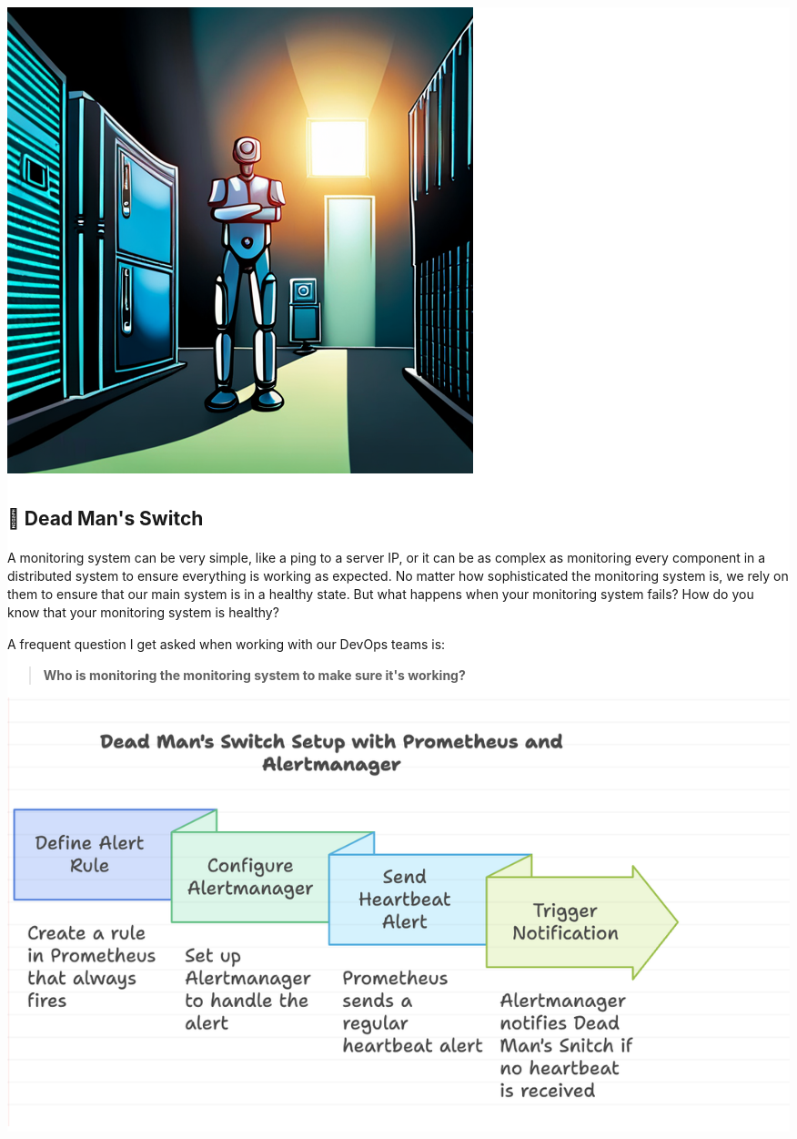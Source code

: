 ![dms](./dms.png)

## 📘 Dead Man's Switch

A monitoring system can be very simple, like a ping to a server IP, or it can be as complex as monitoring every component in a distributed system to ensure everything is working as expected. No matter how sophisticated the monitoring system is, we rely on them to ensure that our main system is in a healthy state. But what happens when your monitoring system fails? How do you know that your monitoring system is healthy?

A frequent question I get asked when working with our DevOps teams is:

> **Who is monitoring the monitoring system to make sure it's working?**

![alt text](image.png)